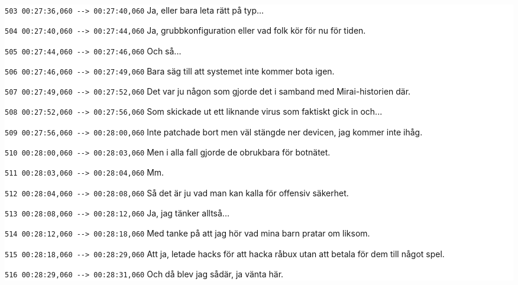 

`503 00:27:36,060 --> 00:27:40,060`
Ja, eller bara leta rätt på typ...



`504 00:27:40,060 --> 00:27:44,060`
Ja, grubbkonfiguration eller vad folk kör för nu för tiden.



`505 00:27:44,060 --> 00:27:46,060`
Och så...



`506 00:27:46,060 --> 00:27:49,060`
Bara säg till att systemet inte kommer bota igen.



`507 00:27:49,060 --> 00:27:52,060`
Det var ju någon som gjorde det i samband med Mirai-historien där.



`508 00:27:52,060 --> 00:27:56,060`
Som skickade ut ett liknande virus som faktiskt gick in och...



`509 00:27:56,060 --> 00:28:00,060`
Inte patchade bort men väl stängde ner devicen, jag kommer inte ihåg.



`510 00:28:00,060 --> 00:28:03,060`
Men i alla fall gjorde de obrukbara för botnätet.



`511 00:28:03,060 --> 00:28:04,060`
Mm.



`512 00:28:04,060 --> 00:28:08,060`
Så det är ju vad man kan kalla för offensiv säkerhet.



`513 00:28:08,060 --> 00:28:12,060`
Ja, jag tänker alltså...



`514 00:28:12,060 --> 00:28:18,060`
Med tanke på att jag hör vad mina barn pratar om liksom.



`515 00:28:18,060 --> 00:28:29,060`
Att ja, letade hacks för att hacka råbux utan att betala för dem till något spel.



`516 00:28:29,060 --> 00:28:31,060`
Och då blev jag sådär, ja vänta här.

